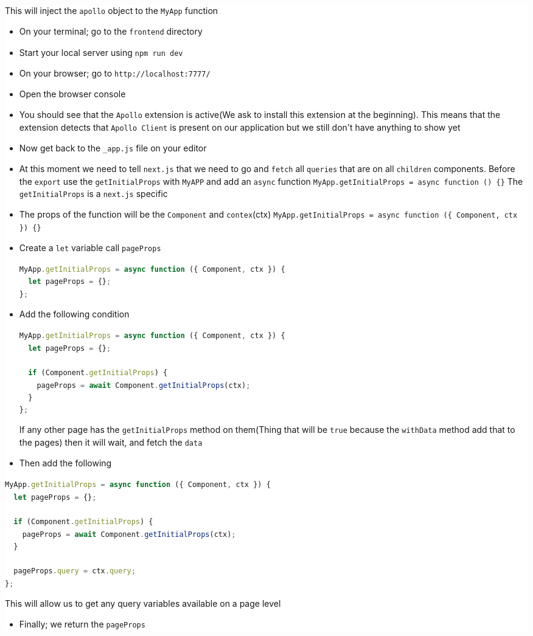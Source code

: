   This will inject the `apollo` object to the `MyApp` function
- On your terminal; go to the `frontend` directory
- Start your local server using `npm run dev`
- On your browser; go to `http://localhost:7777/`
- Open the browser console
- You should see that the `Apollo` extension is active(We ask to install this extension at the beginning). This means that the extension detects that `Apollo Client` is present on our application but we still don't have anything to show yet
- Now get back to the `_app.js` file on your editor
- At this moment we need to tell `next.js` that we need to go and `fetch` all `queries` that are on all `children` components. Before the `export` use the `getInitialProps` with `MyAPP` and add an `async` function
  `MyApp.getInitialProps = async function () {}`
  The `getInitialProps` is a `next.js` specific
- The props of the function will be the `Component` and `contex`(ctx)
  `MyApp.getInitialProps = async function ({ Component, ctx }) {}`
- Create a `let` variable call `pageProps`
  ```js
  MyApp.getInitialProps = async function ({ Component, ctx }) {
    let pageProps = {};
  };
  ```
- Add the following condition

  ```js
  MyApp.getInitialProps = async function ({ Component, ctx }) {
    let pageProps = {};

    if (Component.getInitialProps) {
      pageProps = await Component.getInitialProps(ctx);
    }
  };
  ```

  If any other page has the `getInitialProps` method on them(Thing that will be `true` because the `withData` method add that to the pages) then it will wait, and fetch the `data`

- Then add the following

```js
MyApp.getInitialProps = async function ({ Component, ctx }) {
  let pageProps = {};

  if (Component.getInitialProps) {
    pageProps = await Component.getInitialProps(ctx);
  }

  pageProps.query = ctx.query;
};
```

This will allow us to get any query variables available on a page level

- Finally; we return the `pageProps`
